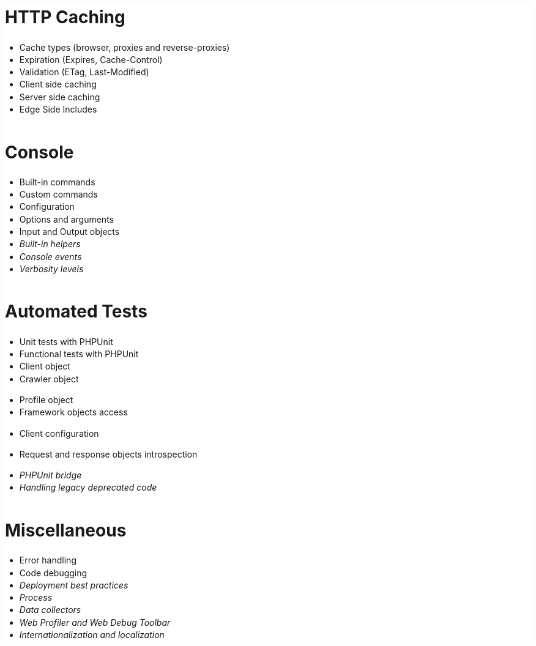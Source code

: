 # HTTP Caching
- Cache types (browser, proxies and reverse-proxies)
- Expiration (Expires, Cache-Control)
- Validation (ETag, Last-Modified)
- Client side caching
- Server side caching
- Edge Side Includes

# Console
- Built-in commands
- Custom commands
- Configuration
- Options and arguments
- Input and Output objects
- _Built-in helpers_
- _Console events_
- _Verbosity levels_

# Automated Tests
- Unit tests with PHPUnit
- Functional tests with PHPUnit
- Client object
- Crawler object
+ Profile object
+ Framework objects access
- Client configuration
+ Request and response objects introspection
- _PHPUnit bridge_
- _Handling legacy deprecated code_

# Miscellaneous
- Error handling
- Code debugging
- _Deployment best practices_
- _Process_
- _Data collectors_
- _Web Profiler and Web Debug Toolbar_
- _Internationalization and localization_
